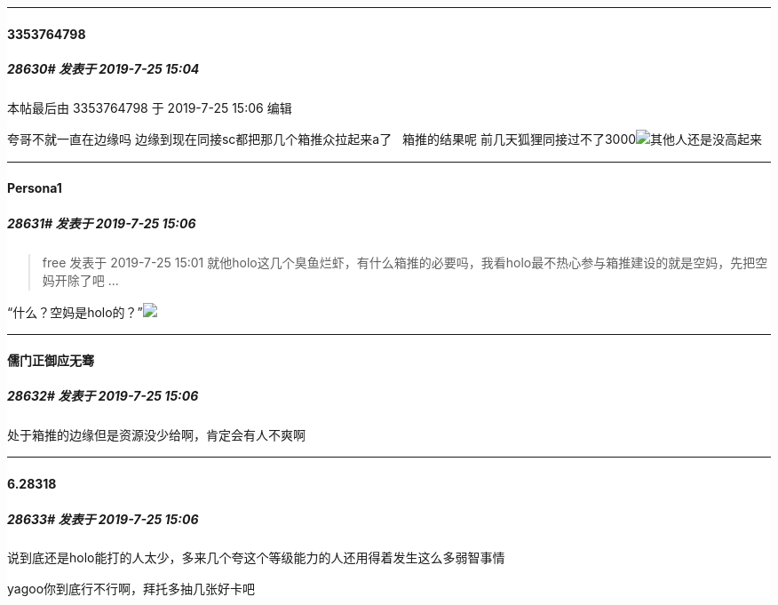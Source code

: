 


-----

####  3353764798  
##### 28630#       发表于 2019-7-25 15:04



 本帖最后由 3353764798 于 2019-7-25 15:06 编辑 

夸哥不就一直在边缘吗 边缘到现在同接sc都把那几个箱推众拉起来a了   箱推的结果呢 前几天狐狸同接过不了3000<img src="https://static.saraba1st.com/image/smiley/face2017/067.png" referrerpolicy="no-referrer">其他人还是没高起来







-----

####  Persona1  
##### 28631#       发表于 2019-7-25 15:06



<blockquote>free 发表于 2019-7-25 15:01
就他holo这几个臭鱼烂虾，有什么箱推的必要吗，我看holo最不热心参与箱推建设的就是空妈，先把空妈开除了吧 ...</blockquote>
“什么？空妈是holo的？”<img src="https://static.saraba1st.com/image/smiley/face2017/065.png" referrerpolicy="no-referrer">







-----

####  儒门正御应无骞  
##### 28632#       发表于 2019-7-25 15:06




处于箱推的边缘但是资源没少给啊，肯定会有人不爽啊







-----

####  6.28318  
##### 28633#       发表于 2019-7-25 15:06




说到底还是holo能打的人太少，多来几个夸这个等级能力的人还用得着发生这么多弱智事情

yagoo你到底行不行啊，拜托多抽几张好卡吧


